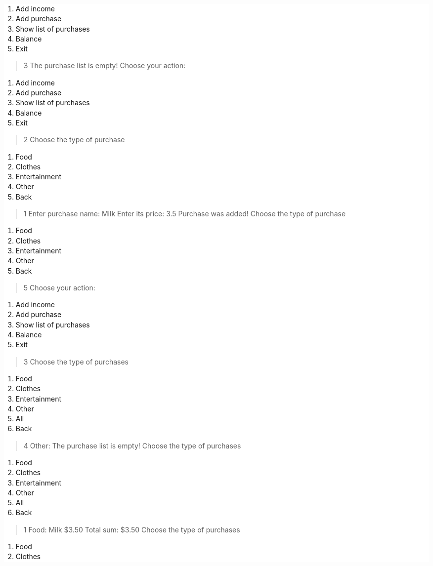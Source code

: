 1) Add income
2) Add purchase
3) Show list of purchases
4) Balance
0) Exit
> 3
The purchase list is empty!
Choose your action:
1) Add income
2) Add purchase
3) Show list of purchases
4) Balance
0) Exit
> 2
Choose the type of purchase
1) Food
2) Clothes
3) Entertainment
4) Other
5) Back
> 1
Enter purchase name:
> Milk
Enter its price:
> 3.5
Purchase was added!
Choose the type of purchase
1) Food
2) Clothes
3) Entertainment
4) Other
5) Back
> 5
Choose your action:
1) Add income
2) Add purchase
3) Show list of purchases
4) Balance
0) Exit
> 3
Choose the type of purchases
1) Food
2) Clothes
3) Entertainment
4) Other
5) All
6) Back
> 4
Other:
The purchase list is empty!
Choose the type of purchases
1) Food
2) Clothes
3) Entertainment
4) Other
5) All
6) Back
> 1
Food:
Milk $3.50
Total sum: $3.50
Choose the type of purchases
1) Food
2) Clothes